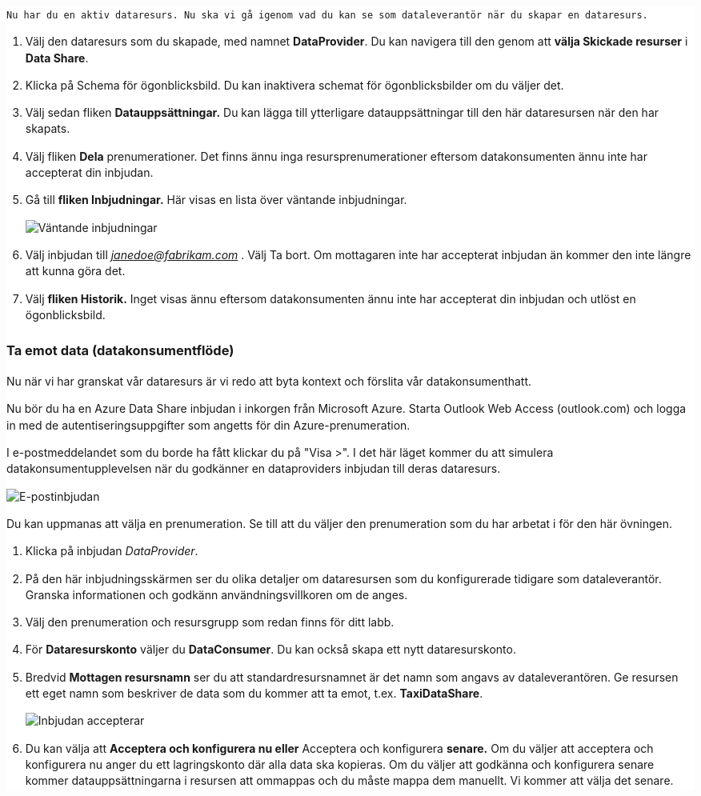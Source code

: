     Nu har du en aktiv dataresurs. Nu ska vi gå igenom vad du kan se som dataleverantör när du skapar en dataresurs. 

1. Välj den dataresurs som du skapade, med namnet **DataProvider**. Du kan navigera till den genom att **välja Skickade resurser** i **Data Share**. 

1. Klicka på Schema för ögonblicksbild. Du kan inaktivera schemat för ögonblicksbilder om du väljer det. 

1. Välj sedan fliken **Datauppsättningar.** Du kan lägga till ytterligare datauppsättningar till den här dataresursen när den har skapats. 

1. Välj fliken **Dela** prenumerationer. Det finns ännu inga resursprenumerationer eftersom datakonsumenten ännu inte har accepterat din inbjudan.

1. Gå till **fliken Inbjudningar.** Här visas en lista över väntande inbjudningar. 

    ![Väntande inbjudningar](media/lab-data-flow-data-share/pending-invites.png)

1. Välj inbjudan till *janedoe@fabrikam.com* . Välj Ta bort. Om mottagaren inte har accepterat inbjudan än kommer den inte längre att kunna göra det. 

1. Välj **fliken Historik.** Inget visas ännu eftersom datakonsumenten ännu inte har accepterat din inbjudan och utlöst en ögonblicksbild. 

### <a name="receiving-data-data-consumer-flow"></a>Ta emot data (datakonsumentflöde)

Nu när vi har granskat vår dataresurs är vi redo att byta kontext och förslita vår datakonsumenthatt. 

Nu bör du ha en Azure Data Share inbjudan i inkorgen från Microsoft Azure. Starta Outlook Web Access (outlook.com) och logga in med de autentiseringsuppgifter som angetts för din Azure-prenumeration.

I e-postmeddelandet som du borde ha fått klickar du på "Visa >". I det här läget kommer du att simulera datakonsumentupplevelsen när du godkänner en dataproviders inbjudan till deras dataresurs. 

![E-postinbjudan](media/lab-data-flow-data-share/email-invite.png)

Du kan uppmanas att välja en prenumeration. Se till att du väljer den prenumeration som du har arbetat i för den här övningen. 

1. Klicka på inbjudan *DataProvider*. 

1. På den här inbjudningsskärmen ser du olika detaljer om dataresursen som du konfigurerade tidigare som dataleverantör. Granska informationen och godkänn användningsvillkoren om de anges.

1. Välj den prenumeration och resursgrupp som redan finns för ditt labb. 

1. För **Dataresurskonto** väljer du **DataConsumer**. Du kan också skapa ett nytt dataresurskonto. 

1. Bredvid **Mottagen resursnamn** ser du att standardresursnamnet är det namn som angavs av dataleverantören. Ge resursen ett eget namn som beskriver de data som du kommer att ta emot, t.ex. **TaxiDataShare**.

    ![Inbjudan accepterar](media/lab-data-flow-data-share/consumer-accept.png)

1. Du kan välja att **Acceptera och konfigurera nu eller** Acceptera och konfigurera **senare.** Om du väljer att acceptera och konfigurera nu anger du ett lagringskonto där alla data ska kopieras. Om du väljer att godkänna och konfigurera senare kommer datauppsättningarna i resursen att ommappas och du måste mappa dem manuellt. Vi kommer att välja det senare. 
